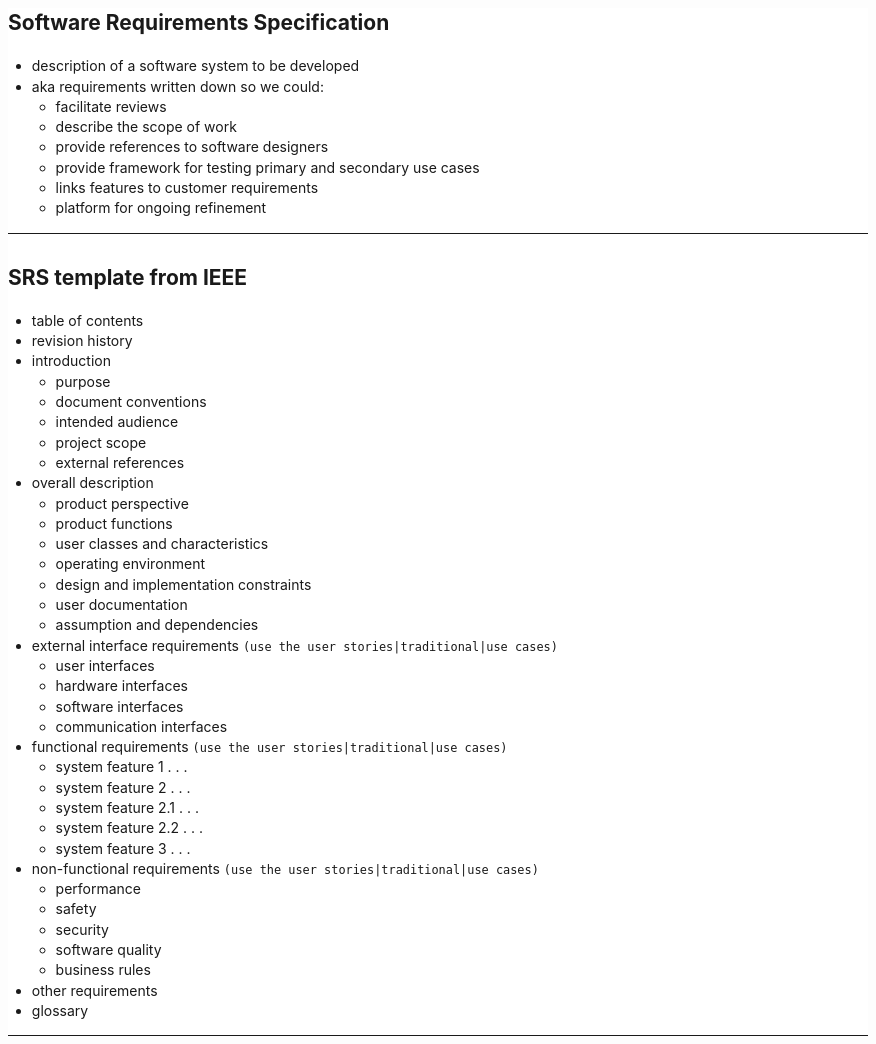 
## Software Requirements Specification

- description of a software system to be developed
- aka requirements written down so we could:
  - facilitate reviews
  - describe the scope of work
  - provide references to software designers
  - provide framework for testing primary and secondary use cases
  - links features to customer requirements
  - platform for ongoing refinement

---

## SRS template from IEEE

- table of contents
- revision history
- introduction
  - purpose
  - document conventions
  - intended audience
  - project scope
  - external references
- overall description
  - product perspective
  - product functions
  - user classes and characteristics
  - operating environment
  - design and implementation constraints
  - user documentation
  - assumption and dependencies
- external interface requirements `(use the user stories|traditional|use cases)`
  - user interfaces
  - hardware interfaces
  - software interfaces
  - communication interfaces
- functional requirements `(use the user stories|traditional|use cases)`
  - system feature 1 . . .
  - system feature 2 . . .
  - system feature 2.1 . . .
  - system feature 2.2 . . .
  - system feature 3 . . .
- non-functional requirements `(use the user stories|traditional|use cases)`
  - performance
  - safety
  - security
  - software quality
  - business rules
- other requirements
- glossary

---
